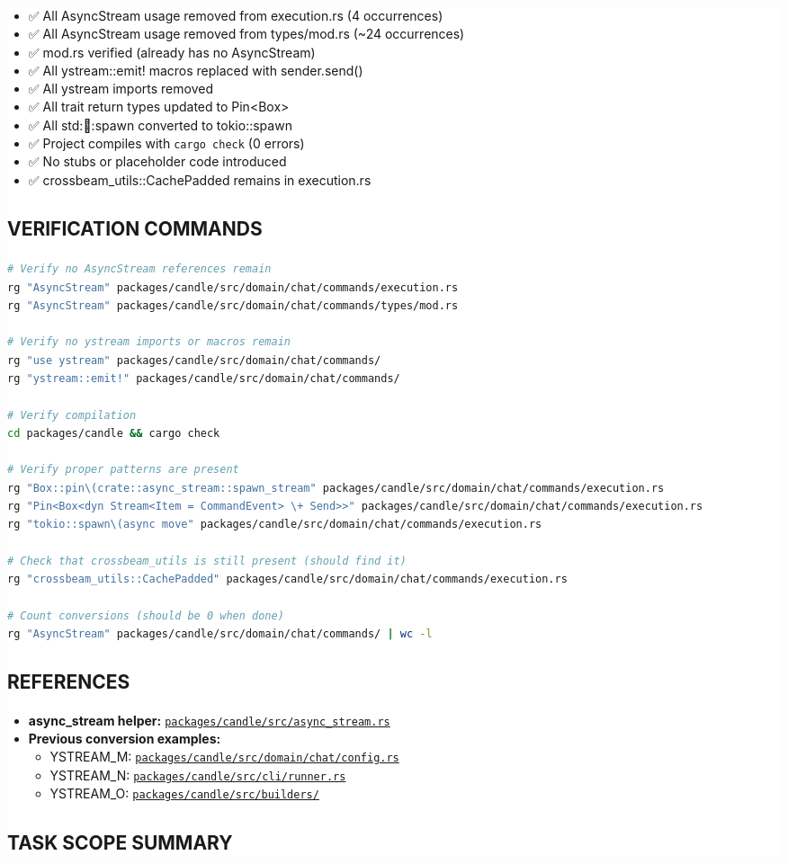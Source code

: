 - ✅ All AsyncStream usage removed from execution.rs (4 occurrences)
- ✅ All AsyncStream usage removed from types/mod.rs (~24 occurrences)
- ✅ mod.rs verified (already has no AsyncStream)
- ✅ All ystream::emit! macros replaced with sender.send()
- ✅ All ystream imports removed
- ✅ All trait return types updated to Pin<Box<dyn Stream>>
- ✅ All std::thread::spawn converted to tokio::spawn
- ✅ Project compiles with `cargo check` (0 errors)
- ✅ No stubs or placeholder code introduced
- ✅ crossbeam_utils::CachePadded remains in execution.rs

## VERIFICATION COMMANDS

```bash
# Verify no AsyncStream references remain
rg "AsyncStream" packages/candle/src/domain/chat/commands/execution.rs
rg "AsyncStream" packages/candle/src/domain/chat/commands/types/mod.rs

# Verify no ystream imports or macros remain
rg "use ystream" packages/candle/src/domain/chat/commands/
rg "ystream::emit!" packages/candle/src/domain/chat/commands/

# Verify compilation
cd packages/candle && cargo check

# Verify proper patterns are present
rg "Box::pin\(crate::async_stream::spawn_stream" packages/candle/src/domain/chat/commands/execution.rs
rg "Pin<Box<dyn Stream<Item = CommandEvent> \+ Send>>" packages/candle/src/domain/chat/commands/execution.rs
rg "tokio::spawn\(async move" packages/candle/src/domain/chat/commands/execution.rs

# Check that crossbeam_utils is still present (should find it)
rg "crossbeam_utils::CachePadded" packages/candle/src/domain/chat/commands/execution.rs

# Count conversions (should be 0 when done)
rg "AsyncStream" packages/candle/src/domain/chat/commands/ | wc -l
```

## REFERENCES

- **async_stream helper:** [`packages/candle/src/async_stream.rs`](../packages/candle/src/async_stream.rs)
- **Previous conversion examples:**
  - YSTREAM_M: [`packages/candle/src/domain/chat/config.rs`](../packages/candle/src/domain/chat/config.rs)
  - YSTREAM_N: [`packages/candle/src/cli/runner.rs`](../packages/candle/src/cli/runner.rs)
  - YSTREAM_O: [`packages/candle/src/builders/`](../packages/candle/src/builders/)

## TASK SCOPE SUMMARY
